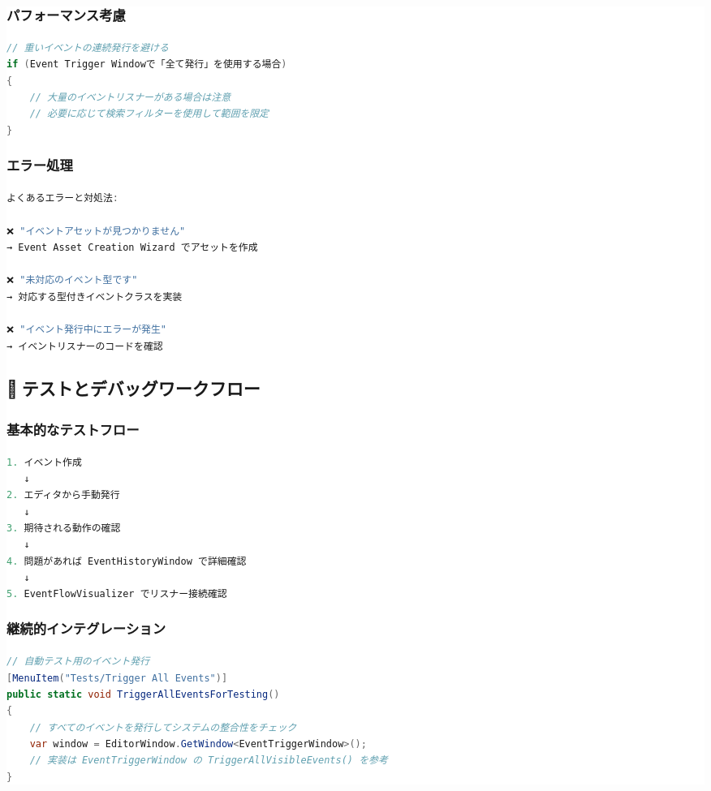 ### パフォーマンス考慮

```csharp
// 重いイベントの連続発行を避ける
if (Event Trigger Windowで「全て発行」を使用する場合)
{
    // 大量のイベントリスナーがある場合は注意
    // 必要に応じて検索フィルターを使用して範囲を限定
}
```

### エラー処理

```csharp
よくあるエラーと対処法:

❌ "イベントアセットが見つかりません"
→ Event Asset Creation Wizard でアセットを作成

❌ "未対応のイベント型です"  
→ 対応する型付きイベントクラスを実装

❌ "イベント発行中にエラーが発生"
→ イベントリスナーのコードを確認
```

## 🧪 テストとデバッグワークフロー

### 基本的なテストフロー

```csharp
1. イベント作成
   ↓
2. エディタから手動発行  
   ↓
3. 期待される動作の確認
   ↓  
4. 問題があれば EventHistoryWindow で詳細確認
   ↓
5. EventFlowVisualizer でリスナー接続確認
```

### 継続的インテグレーション

```csharp
// 自動テスト用のイベント発行
[MenuItem("Tests/Trigger All Events")]
public static void TriggerAllEventsForTesting()
{
    // すべてのイベントを発行してシステムの整合性をチェック
    var window = EditorWindow.GetWindow<EventTriggerWindow>();
    // 実装は EventTriggerWindow の TriggerAllVisibleEvents() を参考
}
```
